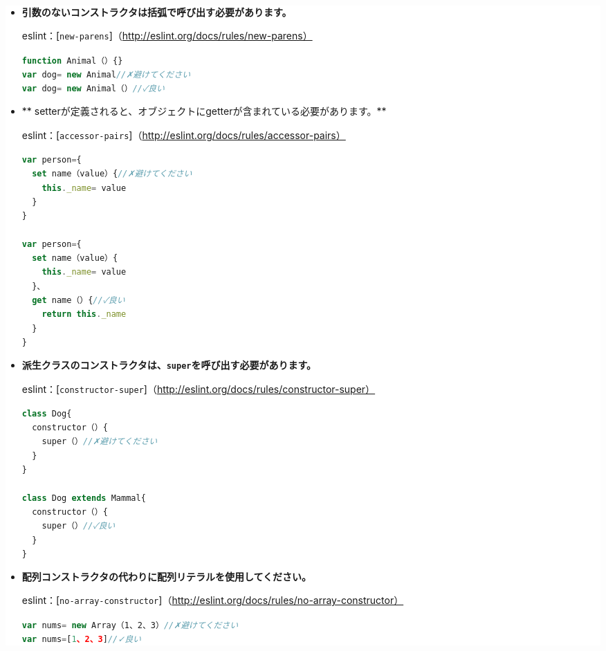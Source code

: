 * **引数のないコンストラクタは括弧で呼び出す必要があります。**

  eslint：[`new-parens`]（http://eslint.org/docs/rules/new-parens）

  ```js
  function Animal（）{}
  var dog= new Animal//✗避けてください
  var dog= new Animal（）//✓良い
  ```

* ** setterが定義されると、オブジェクトにgetterが含まれている必要があります。**

  eslint：[`accessor-pairs`]（http://eslint.org/docs/rules/accessor-pairs）

  ```js
  var person={
    set name（value）{//✗避けてください
      this._name= value
    }
  }

  var person={
    set name（value）{
      this._name= value
    }、
    get name（）{//✓良い
      return this._name
    }
  }
  ```

* **派生クラスのコンストラクタは、`super`を呼び出す必要があります。**

  eslint：[`constructor-super`]（http://eslint.org/docs/rules/constructor-super）

  ```js
  class Dog{
    constructor（）{
      super（）//✗避けてください
    }
  }

  class Dog extends Mammal{
    constructor（）{
      super（）//✓良い
    }
  }
  ```

* **配列コンストラクタの代わりに配列リテラルを使用してください。**

  eslint：[`no-array-constructor`]（http://eslint.org/docs/rules/no-array-constructor）

  ```js
  var nums= new Array（1、2、3）//✗避けてください
  var nums=[1、2、3]//✓良い
  ```


[1]: http://blog.izs.me/post/2353458699/an-open-letter-to-javascript-leaders-regarding
[2]: http://inimino.org/~inimino/blog/javascript_semicolons
[3]: https://www.youtube.com/watch?v=gsfbh17Ax9I